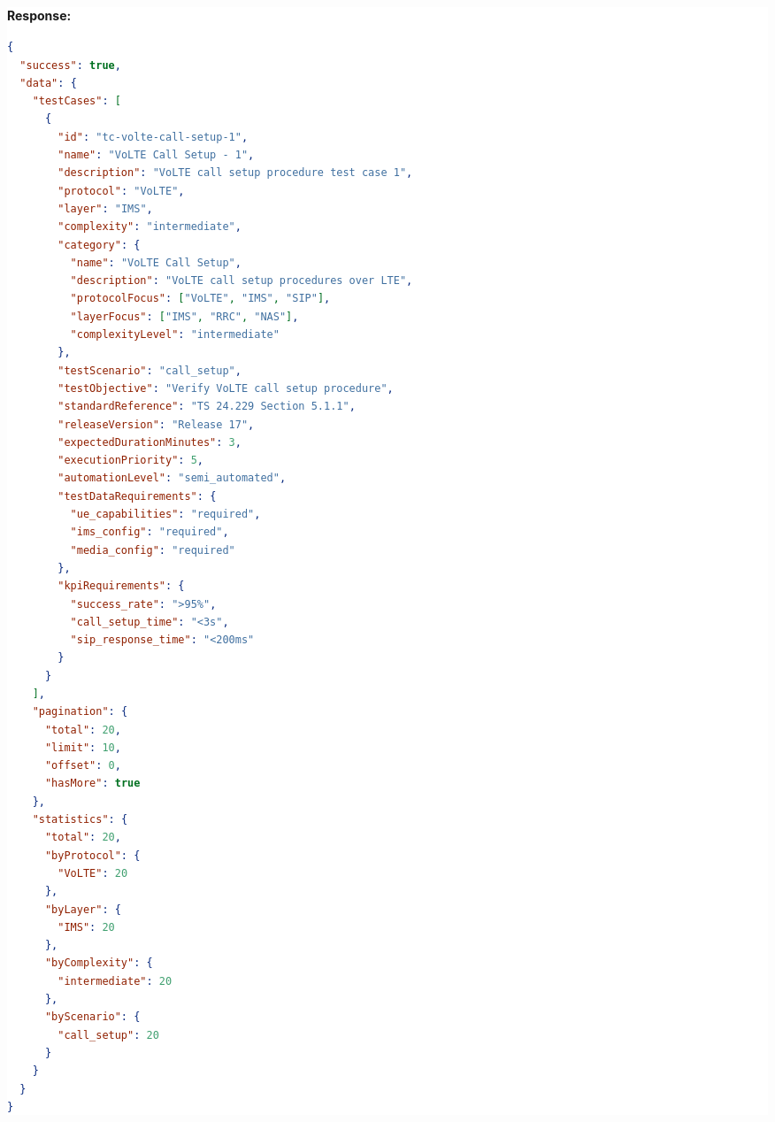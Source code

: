 **Response:**
```json
{
  "success": true,
  "data": {
    "testCases": [
      {
        "id": "tc-volte-call-setup-1",
        "name": "VoLTE Call Setup - 1",
        "description": "VoLTE call setup procedure test case 1",
        "protocol": "VoLTE",
        "layer": "IMS",
        "complexity": "intermediate",
        "category": {
          "name": "VoLTE Call Setup",
          "description": "VoLTE call setup procedures over LTE",
          "protocolFocus": ["VoLTE", "IMS", "SIP"],
          "layerFocus": ["IMS", "RRC", "NAS"],
          "complexityLevel": "intermediate"
        },
        "testScenario": "call_setup",
        "testObjective": "Verify VoLTE call setup procedure",
        "standardReference": "TS 24.229 Section 5.1.1",
        "releaseVersion": "Release 17",
        "expectedDurationMinutes": 3,
        "executionPriority": 5,
        "automationLevel": "semi_automated",
        "testDataRequirements": {
          "ue_capabilities": "required",
          "ims_config": "required",
          "media_config": "required"
        },
        "kpiRequirements": {
          "success_rate": ">95%",
          "call_setup_time": "<3s",
          "sip_response_time": "<200ms"
        }
      }
    ],
    "pagination": {
      "total": 20,
      "limit": 10,
      "offset": 0,
      "hasMore": true
    },
    "statistics": {
      "total": 20,
      "byProtocol": {
        "VoLTE": 20
      },
      "byLayer": {
        "IMS": 20
      },
      "byComplexity": {
        "intermediate": 20
      },
      "byScenario": {
        "call_setup": 20
      }
    }
  }
}
```
